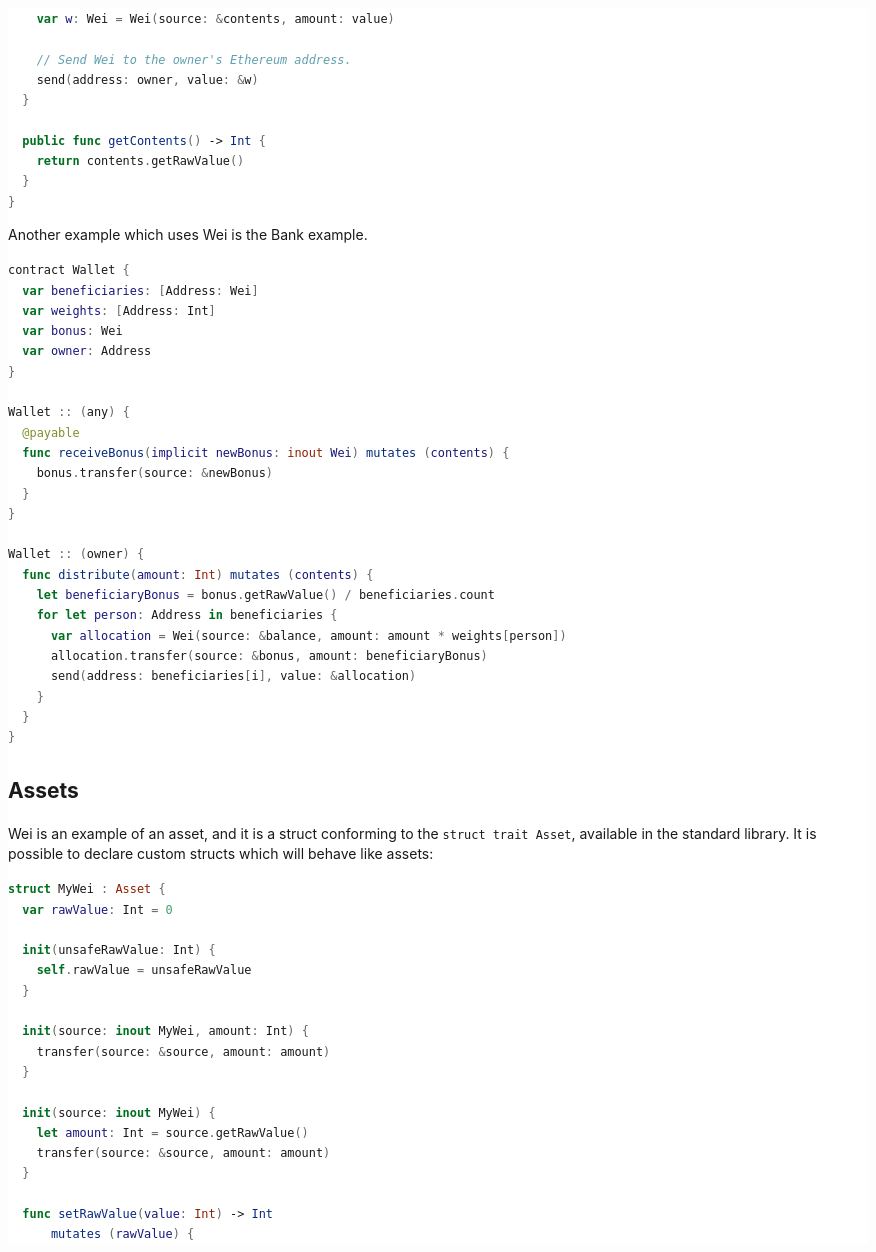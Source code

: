 ```swift
    var w: Wei = Wei(source: &contents, amount: value)

    // Send Wei to the owner's Ethereum address.
    send(address: owner, value: &w)
  }

  public func getContents() -> Int {
    return contents.getRawValue()
  }
}
```

Another example which uses Wei is the Bank example.

```swift
contract Wallet {
  var beneficiaries: [Address: Wei]
  var weights: [Address: Int]
  var bonus: Wei
  var owner: Address
}

Wallet :: (any) {
  @payable
  func receiveBonus(implicit newBonus: inout Wei) mutates (contents) {
    bonus.transfer(source: &newBonus)
  }
}

Wallet :: (owner) {
  func distribute(amount: Int) mutates (contents) {
    let beneficiaryBonus = bonus.getRawValue() / beneficiaries.count
    for let person: Address in beneficiaries {
      var allocation = Wei(source: &balance, amount: amount * weights[person])
      allocation.transfer(source: &bonus, amount: beneficiaryBonus)
      send(address: beneficiaries[i], value: &allocation)
    }
  }
}
```

## Assets
Wei is an example of an asset, and it is a struct conforming to the `struct trait Asset`, available in the standard library. It is possible to declare custom structs which will behave like assets:

```swift
struct MyWei : Asset {
  var rawValue: Int = 0

  init(unsafeRawValue: Int) {
    self.rawValue = unsafeRawValue
  }

  init(source: inout MyWei, amount: Int) {
    transfer(source: &source, amount: amount)
  }

  init(source: inout MyWei) {
    let amount: Int = source.getRawValue()
    transfer(source: &source, amount: amount)
  }

  func setRawValue(value: Int) -> Int
      mutates (rawValue) {
```